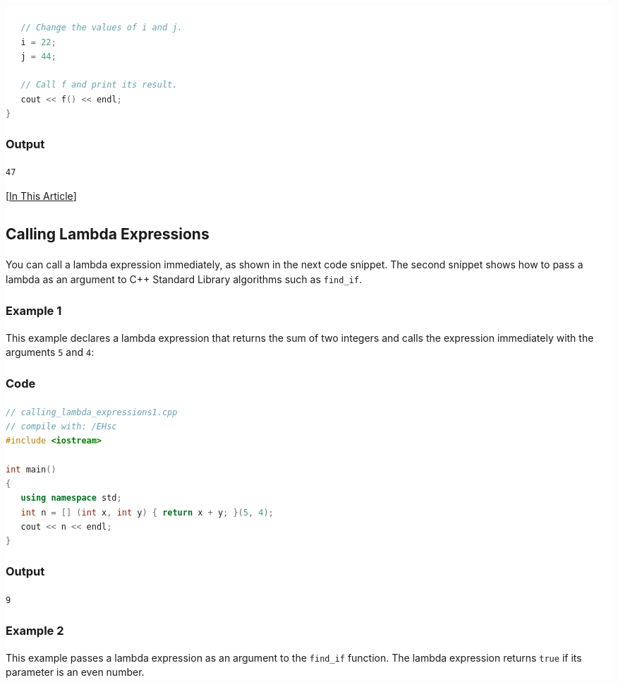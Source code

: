 ```cpp  
  
   // Change the values of i and j.  
   i = 22;  
   j = 44;  
  
   // Call f and print its result.  
   cout << f() << endl;  
}  
```  
  
### Output  
  
```Output  
47  
```  
  
 [[In This Article](#top)]  
  
##  <a name="callingLambdaExpressions"></a> Calling Lambda Expressions  
 You can call a lambda expression immediately, as shown in the next code snippet. The second snippet shows how to pass a lambda as an argument to C++ Standard Library algorithms such as `find_if`.  
  
### Example 1  
 This example declares a lambda expression that returns the sum of two integers and calls the expression immediately with the arguments `5` and `4`:  
  
### Code  
  
```cpp  
// calling_lambda_expressions1.cpp  
// compile with: /EHsc  
#include <iostream>  
  
int main()  
{  
   using namespace std;  
   int n = [] (int x, int y) { return x + y; }(5, 4);  
   cout << n << endl;  
}  
```  
  
### Output  
  
```Output  
9  
```  
  
### Example 2  
 This example passes a lambda expression as an argument to the `find_if` function. The lambda expression returns `true` if its parameter is an even number.  
  